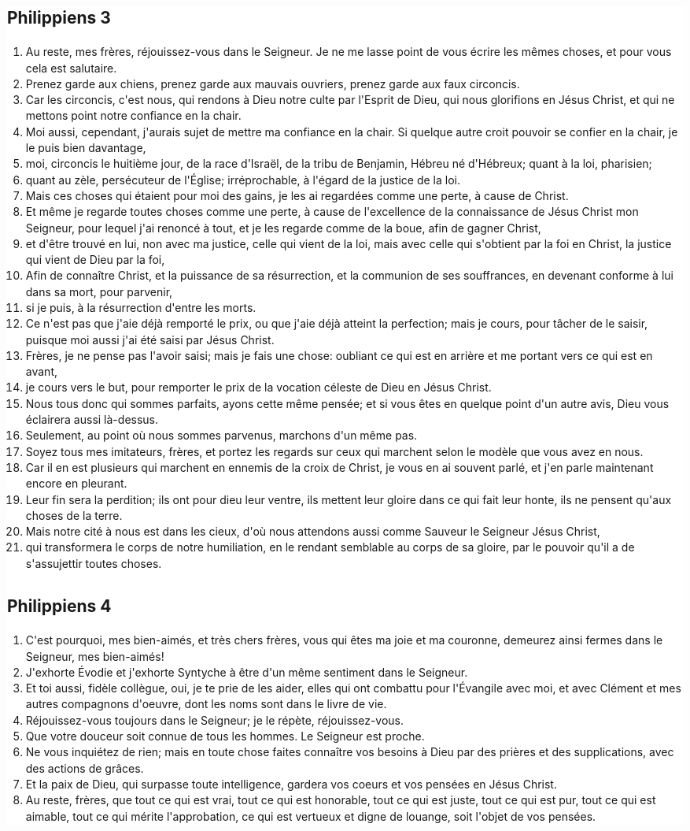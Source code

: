 ## Philippiens 3
1. Au reste, mes fr&egrave;res, r&eacute;jouissez-vous dans le Seigneur. Je ne me lasse point de vous &eacute;crire les m&ecirc;mes choses, et pour vous cela est salutaire.
2. Prenez garde aux chiens, prenez garde aux mauvais ouvriers, prenez garde aux faux circoncis.
3. Car les circoncis, c'est nous, qui rendons &agrave; Dieu notre culte par l'Esprit de Dieu, qui nous glorifions en J&eacute;sus Christ, et qui ne mettons point notre confiance en la chair.
4. Moi aussi, cependant, j'aurais sujet de mettre ma confiance en la chair. Si quelque autre croit pouvoir se confier en la chair, je le puis bien davantage,
5. moi, circoncis le huiti&egrave;me jour, de la race d'Isra&euml;l, de la tribu de Benjamin, H&eacute;breu n&eacute; d'H&eacute;breux; quant &agrave; la loi, pharisien;
6. quant au z&egrave;le, pers&eacute;cuteur de l'&Eacute;glise; irr&eacute;prochable, &agrave; l'&eacute;gard de la justice de la loi.
7. Mais ces choses qui &eacute;taient pour moi des gains, je les ai regard&eacute;es comme une perte, &agrave; cause de Christ.
8. Et m&ecirc;me je regarde toutes choses comme une perte, &agrave; cause de l'excellence de la connaissance de J&eacute;sus Christ mon Seigneur, pour lequel j'ai renonc&eacute; &agrave; tout, et je les regarde comme de la boue, afin de gagner Christ,
9. et d'&ecirc;tre trouv&eacute; en lui, non avec ma justice, celle qui vient de la loi, mais avec celle qui s'obtient par la foi en Christ, la justice qui vient de Dieu par la foi,
10. Afin de conna&icirc;tre Christ, et la puissance de sa r&eacute;surrection, et la communion de ses souffrances, en devenant conforme &agrave; lui dans sa mort, pour parvenir,
11. si je puis, &agrave; la r&eacute;surrection d'entre les morts.
12. Ce n'est pas que j'aie d&eacute;j&agrave; remport&eacute; le prix, ou que j'aie d&eacute;j&agrave; atteint la perfection; mais je cours, pour t&acirc;cher de le saisir, puisque moi aussi j'ai &eacute;t&eacute; saisi par J&eacute;sus Christ.
13. Fr&egrave;res, je ne pense pas l'avoir saisi; mais je fais une chose: oubliant ce qui est en arri&egrave;re et me portant vers ce qui est en avant,
14. je cours vers le but, pour remporter le prix de la vocation c&eacute;leste de Dieu en J&eacute;sus Christ.
15. Nous tous donc qui sommes parfaits, ayons cette m&ecirc;me pens&eacute;e; et si vous &ecirc;tes en quelque point d'un autre avis, Dieu vous &eacute;clairera aussi l&agrave;-dessus.
16. Seulement, au point o&ugrave; nous sommes parvenus, marchons d'un m&ecirc;me pas.
17. Soyez tous mes imitateurs, fr&egrave;res, et portez les regards sur ceux qui marchent selon le mod&egrave;le que vous avez en nous.
18. Car il en est plusieurs qui marchent en ennemis de la croix de Christ, je vous en ai souvent parl&eacute;, et j'en parle maintenant encore en pleurant.
19. Leur fin sera la perdition; ils ont pour dieu leur ventre, ils mettent leur gloire dans ce qui fait leur honte, ils ne pensent qu'aux choses de la terre.
20. Mais notre cit&eacute; &agrave; nous est dans les cieux, d'o&ugrave; nous attendons aussi comme Sauveur le Seigneur J&eacute;sus Christ,
21. qui transformera le corps de notre humiliation, en le rendant semblable au corps de sa gloire, par le pouvoir qu'il a de s'assujettir toutes choses.

## Philippiens 4
1. C'est pourquoi, mes bien-aim&eacute;s, et tr&egrave;s chers fr&egrave;res, vous qui &ecirc;tes ma joie et ma couronne, demeurez ainsi fermes dans le Seigneur, mes bien-aim&eacute;s!
2. J'exhorte &Eacute;vodie et j'exhorte Syntyche &agrave; &ecirc;tre d'un m&ecirc;me sentiment dans le Seigneur.
3. Et toi aussi, fid&egrave;le coll&egrave;gue, oui, je te prie de les aider, elles qui ont combattu pour l'&Eacute;vangile avec moi, et avec Cl&eacute;ment et mes autres compagnons d'oeuvre, dont les noms sont dans le livre de vie.
4. R&eacute;jouissez-vous toujours dans le Seigneur; je le r&eacute;p&egrave;te, r&eacute;jouissez-vous.
5. Que votre douceur soit connue de tous les hommes. Le Seigneur est proche.
6. Ne vous inqui&eacute;tez de rien; mais en toute chose faites conna&icirc;tre vos besoins &agrave; Dieu par des pri&egrave;res et des supplications, avec des actions de gr&acirc;ces.
7. Et la paix de Dieu, qui surpasse toute intelligence, gardera vos coeurs et vos pens&eacute;es en J&eacute;sus Christ.
8. Au reste, fr&egrave;res, que tout ce qui est vrai, tout ce qui est honorable, tout ce qui est juste, tout ce qui est pur, tout ce qui est aimable, tout ce qui m&eacute;rite l'approbation, ce qui est vertueux et digne de louange, soit l'objet de vos pens&eacute;es.